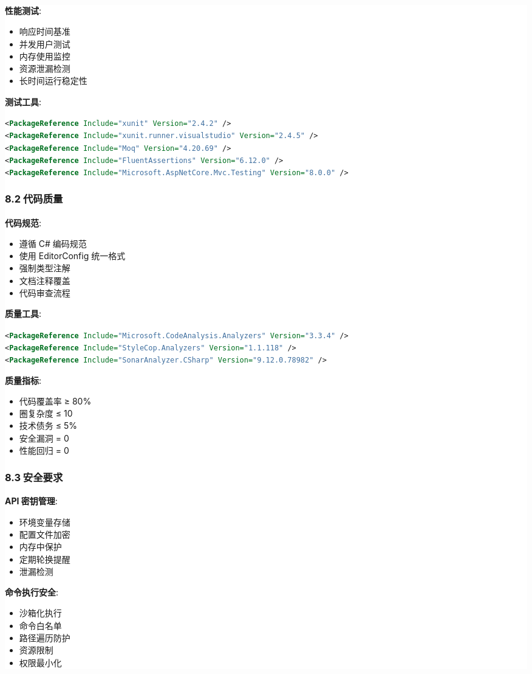 **性能测试**:
- 响应时间基准
- 并发用户测试
- 内存使用监控
- 资源泄漏检测
- 长时间运行稳定性

**测试工具**:
```xml
<PackageReference Include="xunit" Version="2.4.2" />
<PackageReference Include="xunit.runner.visualstudio" Version="2.4.5" />
<PackageReference Include="Moq" Version="4.20.69" />
<PackageReference Include="FluentAssertions" Version="6.12.0" />
<PackageReference Include="Microsoft.AspNetCore.Mvc.Testing" Version="8.0.0" />
```

### 8.2 代码质量

**代码规范**:
- 遵循 C# 编码规范
- 使用 EditorConfig 统一格式
- 强制类型注解
- 文档注释覆盖
- 代码审查流程

**质量工具**:
```xml
<PackageReference Include="Microsoft.CodeAnalysis.Analyzers" Version="3.3.4" />
<PackageReference Include="StyleCop.Analyzers" Version="1.1.118" />
<PackageReference Include="SonarAnalyzer.CSharp" Version="9.12.0.78982" />
```

**质量指标**:
- 代码覆盖率 ≥ 80%
- 圈复杂度 ≤ 10
- 技术债务 ≤ 5%
- 安全漏洞 = 0
- 性能回归 = 0

### 8.3 安全要求

**API 密钥管理**:
- 环境变量存储
- 配置文件加密
- 内存中保护
- 定期轮换提醒
- 泄漏检测

**命令执行安全**:
- 沙箱化执行
- 命令白名单
- 路径遍历防护
- 资源限制
- 权限最小化

